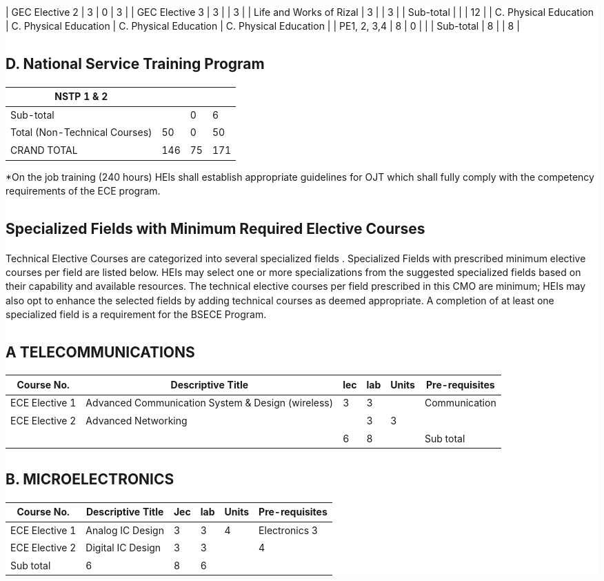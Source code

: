 | GEC Elective 2                                                        | 3                                                                     | 0                                                                     | 3                                                                     |
| GEC Elective 3                                                        | 3                                                                     |                                                                       | 3                                                                     |
| Life and Works of Rizal                                               | 3                                                                     |                                                                       | 3                                                                     |
| Sub-total                                                             |                                                                       |                                                                       | 12                                                                    |
| C. Physical Education                                                 | C. Physical Education                                                 | C. Physical Education                                                 | C. Physical Education                                                 |
| PE1, 2, 3,4                                                           | 8                                                                     | 0                                                                     |                                                                       |
| Sub-total                                                             | 8                                                                     |                                                                       | 8                                                                     |



## D. National Service Training Program

| NSTP 1 & 2                    |     |    |     |
|-------------------------------|-----|----|-----|
| Sub-total                     |     |  0 |   6 |
| Total (Non-Technical Courses) | 50  |  0 |  50 |
| CRAND TOTAL                   | 146 | 75 | 171 |

*On the job training (240 hours) HEls shall establish appropriate guidelines for OJT which shall fully comply with the competency requirements of the ECE program.

## Specialized Fields with Minimum Required Elective Courses

Technical Elective Courses are categorized into several specialized fields . Specialized Fields with   prescribed minimum elective courses per field are listed below. HEIs may select one or more specializations from the suggested specialized fields based on their capability and available resources. The technical elective courses per field prescribed in this CMO are minimum; HEIs may also opt to enhance the selected fields by adding technical courses as deemed appropriate. A completion of at least one specialized field is a requirement for the BSECE Program.

## A TELECOMMUNICATIONS

| Course No.     | Descriptive Title                                 | lec   | lab     | Units     | Pre-requisites   |
|----------------|---------------------------------------------------|-------|---------|-----------|------------------|
| ECE Elective 1 | Advanced Communication System & Design (wireless) | 3     | 3       |           | Communication    |
| ECE Elective 2 | Advanced Networking                               |       | 3 | 3 | | 4         | Communication 4  |
|                |                                                   | 6 | 8 |         | Sub total | Sub total        |

## B. MICROELECTRONICS

| Course No.     | Descriptive Title   |   Jec | lab   | Units   | Pre-requisites   |
|----------------|---------------------|-------|-------|---------|------------------|
| ECE Elective 1 | Analog IC Design    |     3 | 3     | 4       | Electronics 3    |
| ECE Elective 2 | Digital IC Design   |     3 | 3 |   | 4       | Electronics 3    |
| Sub total      | 6                   |     8 | 6 |   |         |                  |
